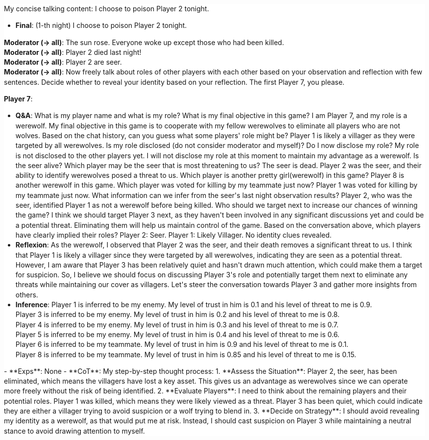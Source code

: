 My concise talking content: I choose to poison Player 2 tonight.  

- **Final**: (1-th night) I choose to poison Player 2 tonight.  

**Moderator (-> all)**: The sun rose. Everyone woke up except those who had been killed.  
**Moderator (-> all)**: Player 2 died last night!  
**Moderator (-> all)**: Player 2 are seer.  
**Moderator (-> all)**: Now freely talk about roles of other players with each other based on your observation and reflection with few sentences. Decide whether to reveal your identity based on your reflection. The first Player 7, you please.
  
**Player 7**:  
- **Q&A**: What is my player name and what is my role? What is my final objective in this game? I am Player 7, and my role is a werewolf. My final objective in this game is to cooperate with my fellow werewolves to eliminate all players who are not wolves.
Based on the chat history, can you guess what some players' role might be? Player 1 is likely a villager as they were targeted by all werewolves.
Is my role disclosed (do not consider moderator and myself)? Do I now disclose my role? My role is not disclosed to the other players yet. I will not disclose my role at this moment to maintain my advantage as a werewolf.
Is the seer alive? Which player may be the seer that is most threatening to us? The seer is dead. Player 2 was the seer, and their ability to identify werewolves posed a threat to us.
Which player is another pretty girl(werewolf) in this game? Player 8 is another werewolf in this game.
Which player was voted for killing by my teammate just now? Player 1 was voted for killing by my teammate just now.
What information can we infer from the seer's last night observation results? Player 2, who was the seer, identified Player 1 as not a werewolf before being killed.
Who should we target next to increase our chances of winning the game? I think we should target Player 3 next, as they haven't been involved in any significant discussions yet and could be a potential threat. Eliminating them will help us maintain control of the game.
Based on the conversation above, which players have clearly implied their roles? Player 2: Seer.   Player 1: Likely Villager.   No identity clues revealed.  
- **Reflexion**: As the werewolf, I observed that Player 2 was the seer, and their death removes a significant threat to us. I think that Player 1 is likely a villager since they were targeted by all werewolves, indicating they are seen as a potential threat. However, I am aware that Player 3 has been relatively quiet and hasn't drawn much attention, which could make them a target for suspicion. So, I believe we should focus on discussing Player 3's role and potentially target them next to eliminate any threats while maintaining our cover as villagers. Let's steer the conversation towards Player 3 and gather more insights from others.  
- **Inference**: Player 1 is inferred to be my enemy. My level of trust in him is 0.1 and his level of threat to me is 0.9.  
Player 3 is inferred to be my enemy. My level of trust in him is 0.2 and his level of threat to me is 0.8.  
Player 4 is inferred to be my enemy. My level of trust in him is 0.3 and his level of threat to me is 0.7.  
Player 5 is inferred to be my enemy. My level of trust in him is 0.4 and his level of threat to me is 0.6.  
Player 6 is inferred to be my teammate. My level of trust in him is 0.9 and his level of threat to me is 0.1.  
Player 8 is inferred to be my teammate. My level of trust in him is 0.85 and his level of threat to me is 0.15.  
<EOS>  
- **Exps**: None  
- **CoT**: My step-by-step thought process:
1. **Assess the Situation**: Player 2, the seer, has been eliminated, which means the villagers have lost a key asset. This gives us an advantage as werewolves since we can operate more freely without the risk of being identified.
2. **Evaluate Players**: I need to think about the remaining players and their potential roles. Player 1 was killed, which means they were likely viewed as a threat. Player 3 has been quiet, which could indicate they are either a villager trying to avoid suspicion or a wolf trying to blend in.
3. **Decide on Strategy**: I should avoid revealing my identity as a werewolf, as that would put me at risk. Instead, I should cast suspicion on Player 3 while maintaining a neutral stance to avoid drawing attention to myself.